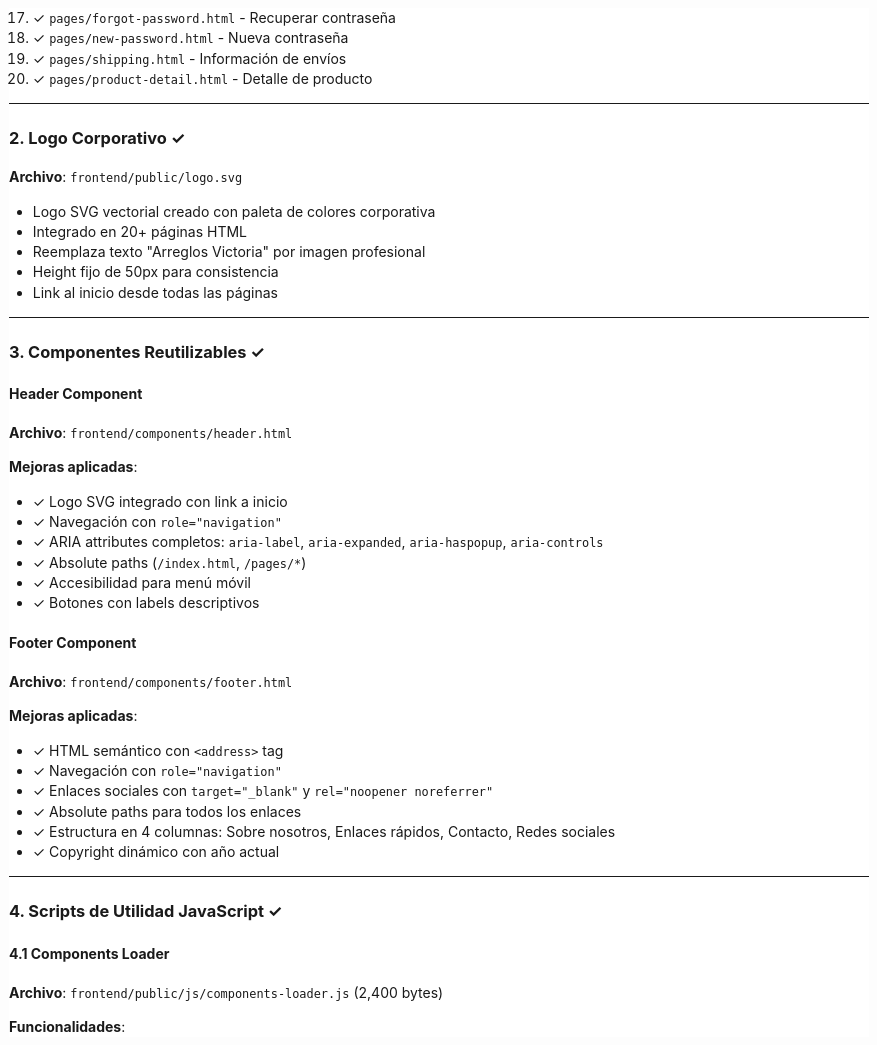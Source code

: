 17. ✓ `pages/forgot-password.html` - Recuperar contraseña
18. ✓ `pages/new-password.html` - Nueva contraseña
19. ✓ `pages/shipping.html` - Información de envíos
20. ✓ `pages/product-detail.html` - Detalle de producto

---

### 2. Logo Corporativo ✓

**Archivo**: `frontend/public/logo.svg`

- Logo SVG vectorial creado con paleta de colores corporativa
- Integrado en 20+ páginas HTML
- Reemplaza texto "Arreglos Victoria" por imagen profesional
- Height fijo de 50px para consistencia
- Link al inicio desde todas las páginas

---

### 3. Componentes Reutilizables ✓

#### Header Component

**Archivo**: `frontend/components/header.html`

**Mejoras aplicadas**:

- ✓ Logo SVG integrado con link a inicio
- ✓ Navegación con `role="navigation"`
- ✓ ARIA attributes completos: `aria-label`, `aria-expanded`, `aria-haspopup`, `aria-controls`
- ✓ Absolute paths (`/index.html`, `/pages/*`)
- ✓ Accesibilidad para menú móvil
- ✓ Botones con labels descriptivos

#### Footer Component

**Archivo**: `frontend/components/footer.html`

**Mejoras aplicadas**:

- ✓ HTML semántico con `<address>` tag
- ✓ Navegación con `role="navigation"`
- ✓ Enlaces sociales con `target="_blank"` y `rel="noopener noreferrer"`
- ✓ Absolute paths para todos los enlaces
- ✓ Estructura en 4 columnas: Sobre nosotros, Enlaces rápidos, Contacto, Redes sociales
- ✓ Copyright dinámico con año actual

---

### 4. Scripts de Utilidad JavaScript ✓

#### 4.1 Components Loader

**Archivo**: `frontend/public/js/components-loader.js` (2,400 bytes)

**Funcionalidades**:
